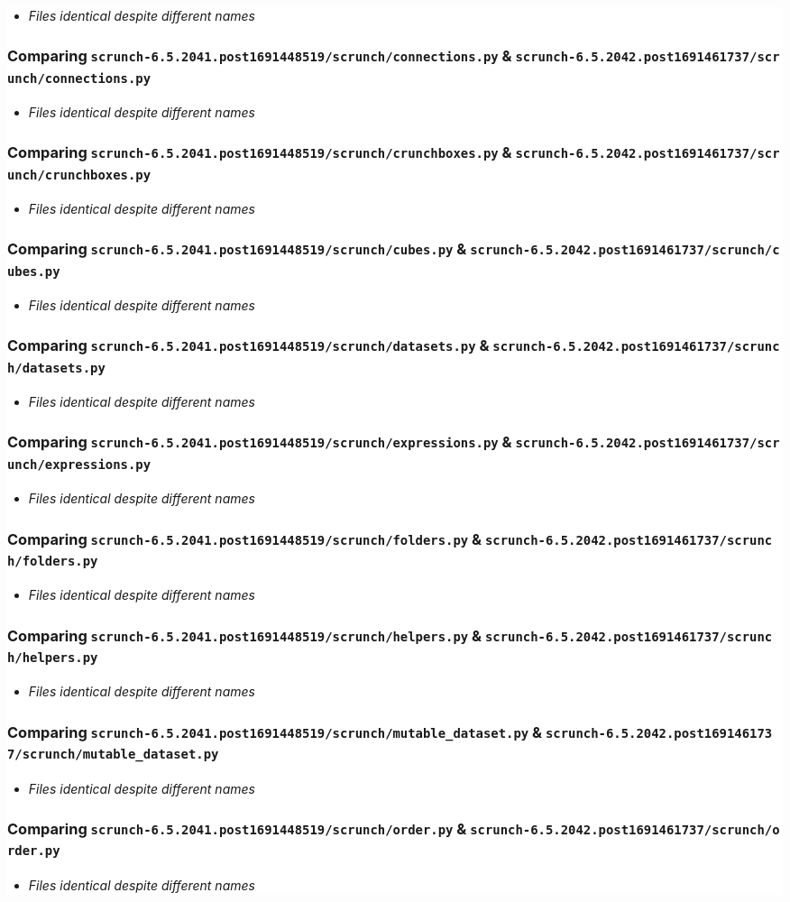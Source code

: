  * *Files identical despite different names*

### Comparing `scrunch-6.5.2041.post1691448519/scrunch/connections.py` & `scrunch-6.5.2042.post1691461737/scrunch/connections.py`

 * *Files identical despite different names*

### Comparing `scrunch-6.5.2041.post1691448519/scrunch/crunchboxes.py` & `scrunch-6.5.2042.post1691461737/scrunch/crunchboxes.py`

 * *Files identical despite different names*

### Comparing `scrunch-6.5.2041.post1691448519/scrunch/cubes.py` & `scrunch-6.5.2042.post1691461737/scrunch/cubes.py`

 * *Files identical despite different names*

### Comparing `scrunch-6.5.2041.post1691448519/scrunch/datasets.py` & `scrunch-6.5.2042.post1691461737/scrunch/datasets.py`

 * *Files identical despite different names*

### Comparing `scrunch-6.5.2041.post1691448519/scrunch/expressions.py` & `scrunch-6.5.2042.post1691461737/scrunch/expressions.py`

 * *Files identical despite different names*

### Comparing `scrunch-6.5.2041.post1691448519/scrunch/folders.py` & `scrunch-6.5.2042.post1691461737/scrunch/folders.py`

 * *Files identical despite different names*

### Comparing `scrunch-6.5.2041.post1691448519/scrunch/helpers.py` & `scrunch-6.5.2042.post1691461737/scrunch/helpers.py`

 * *Files identical despite different names*

### Comparing `scrunch-6.5.2041.post1691448519/scrunch/mutable_dataset.py` & `scrunch-6.5.2042.post1691461737/scrunch/mutable_dataset.py`

 * *Files identical despite different names*

### Comparing `scrunch-6.5.2041.post1691448519/scrunch/order.py` & `scrunch-6.5.2042.post1691461737/scrunch/order.py`

 * *Files identical despite different names*
